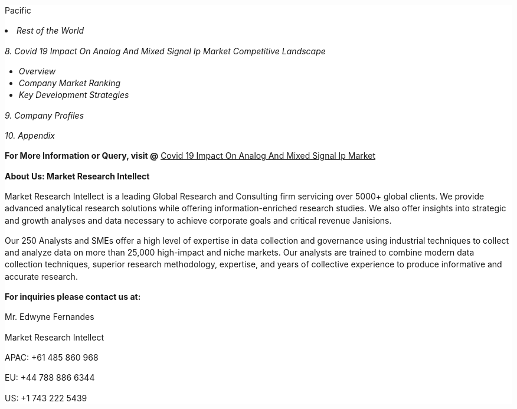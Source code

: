 Pacific</span></em></li><li><em><span class="">Rest of the World</span></em></li></ul><p><em><span class="font-[700]">8. Covid 19 Impact On Analog And Mixed Signal Ip Market Competitive Landscape</span></em></p><ul><li><em><span class="">Overview</span></em></li><li><em><span class="">Company Market Ranking</span></em></li><li><em><span class="">Key Development Strategies</span></em></li></ul><p><em><span class="font-[700]">9. Company Profiles</span></em></p><p><em><span class="font-[700]">10. Appendix</span></em></p><p><span class="font-[700]"><strong>For More Information or Query, visit&nbsp;@</strong>&nbsp;</span><span class="font-[700]"><a href="https://www.marketresearchintellect.com/product/covid-19-impact-on-analog-and-mixed-signal-ip-market-size-forecast/?utm_source=Linkedin&utm_medium=858" target="_blank" data-tracking-control-name="article-ssr-frontend-pulse_little-text-block" data-tracking-will-navigate="" data-test-link="">Covid 19 Impact On Analog And Mixed Signal Ip Market</a></span></p><p><strong><span class="font-[700]">About Us: Market Research Intellect</span></strong></p><p><span class="">Market Research Intellect is a leading Global Research and Consulting firm servicing over 5000+ global clients. We provide advanced analytical research solutions while offering information-enriched research studies.&nbsp;</span>We also offer insights into strategic and growth analyses and data necessary to achieve corporate goals and critical revenue Janisions.</p><p><span class="">Our 250 Analysts and SMEs offer a high level of expertise in data collection and governance using industrial techniques to collect and analyze data on more than 25,000 high-impact and niche markets. Our analysts are trained to combine modern data collection techniques, superior research methodology, expertise, and years of collective experience to produce informative and accurate research.</span></p><p><strong>For inquiries please contact us at:</strong></p><p>Mr. Edwyne Fernandes</p><p>Market Research Intellect</p><p>APAC: +61 485 860 968</p><p>EU: +44 788 886 6344</p><p>US: +1 743 222 5439</p>
